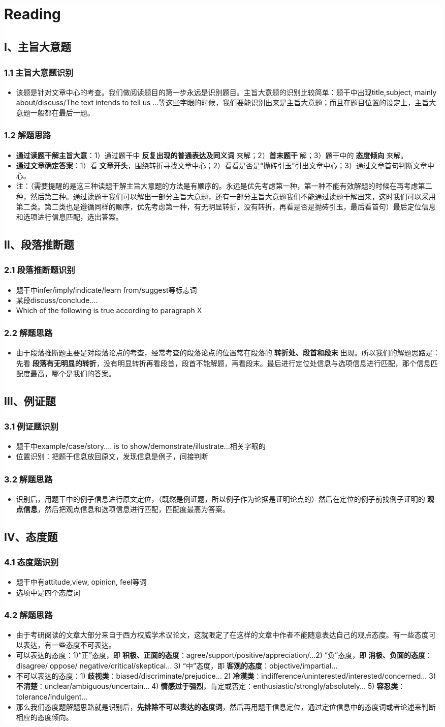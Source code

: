 




Reading
======

## Ⅰ、主旨大意题

### 1.1 主旨大意题识别
* 该题是针对文章中心的考查。我们做阅读题目的第一步永远是识别题目。主旨大意题的识别比较简单：题干中出现title,subject, mainly about/discuss/The text intends to tell us ...等这些字眼的时候，我们要能识别出来是主旨大意题；而且在题目位置的设定上，主旨大意题一般都在最后一题。

### 1.2 解题思路
* **通过读题干解主旨大意**：1）通过题干中 **反复出现的普通表达及同义词** 来解；2）**首末题干** 解；3）题干中的 **态度倾向** 来解。
* **通过文章确定答案**：1）看 **文章开头**，围绕转折寻找文章中心；2）看看是否是“抛砖引玉”引出文章中心；3）通过文章首句判断文章中心。
* 注：（需要提醒的是这三种读题干解主旨大意题的方法是有顺序的。永远是优先考虑第一种，第一种不能有效解题的时候在再考虑第二种，然后第三种。通过读题干我们可以解出一部分主旨大意题，还有一部分主旨大意题我们不能通过读题干解出来，这时我们可以采用第二类。第二类也是遵循同样的顺序，优先考虑第一种，有无明显转折，没有转折，再看是否是抛砖引玉，最后看首句）最后定位信息和选项进行信息匹配，选出答案。

## Ⅱ、段落推断题

### 2.1 段落推断题识别
* 题干中infer/imply/indicate/learn from/suggest等标志词
* 某段discuss/conclude....
* Which of the following is true according to paragraph X

### 2.2 解题思路
* 由于段落推断题主要是对段落论点的考查，经常考查的段落论点的位置常在段落的 **转折处、段首和段末** 出现。所以我们的解题思路是：先看 **段落有无明显的转折**，没有明显转折再看段首，段首不能解题，再看段末。最后进行定位处信息与选项信息进行匹配，那个信息匹配度最高，哪个是我们的答案。

## Ⅲ、例证题

### 3.1 例证题识别
* 题干中example/case/story.... is to show/demonstrate/illustrate...相关字眼的
* 位置识别：把题干信息放回原文，发现信息是例子，间接判断

### 3.2 解题思路
* 识别后，用题干中的例子信息进行原文定位，（既然是例证题，所以例子作为论据是证明论点的）然后在定位的例子前找例子证明的 **观点信息**，然后把观点信息和选项信息进行匹配，匹配度最高为答案。

## Ⅳ、态度题

### 4.1 态度题识别
* 题干中有attitude,view, opinion, feel等词
* 选项中是四个态度词

### 4.2 解题思路
* 由于考研阅读的文章大部分来自于西方权威学术议论文，这就限定了在这样的文章中作者不能随意表达自己的观点态度。有一些态度可以表达，有一些态度不可表达。
* 可以表达的态度：1)“正”态度，即 **积极、正面的态度**：agree/support/positive/appreciation/...2) “负”态度，即 **消极、负面的态度**：disagree/ oppose/ negative/critical/skeptical... 3) “中”态度，即 **客观的态度**：objective/impartial...
* 不可以表达的态度：1) **歧视类**：biased/discriminate/prejudice... 2) **冷漠类**：indifference/uninterested/interested/concerned... 3) **不清楚**：unclear/ambiguous/uncertain... 4) **情感过于强烈**，肯定或否定：enthusiastic/strongly/absolutely... 5) **容忍类**：tolerance/indulgent...
* 那么我们态度题解题思路就是识别后，**先排除不可以表达的态度词**，然后再用题干信息定位，通过定位信息中的态度词或者论述来判断相应的态度倾向。
